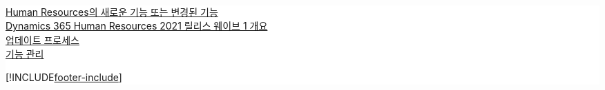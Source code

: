 [Human Resources의 새로운 기능 또는 변경된 기능](hr-admin-whats-new.md)</br>
[Dynamics 365 Human Resources 2021 릴리스 웨이브 1 개요](/dynamics365-release-plan/2021wave1/human-resources/dynamics365-human-resources/)</br>
[업데이트 프로세스](hr-admin-setup-update-process.md)</br>
[기능 관리](hr-admin-manage-features.md)

[!INCLUDE[footer-include](../includes/footer-banner.md)]
